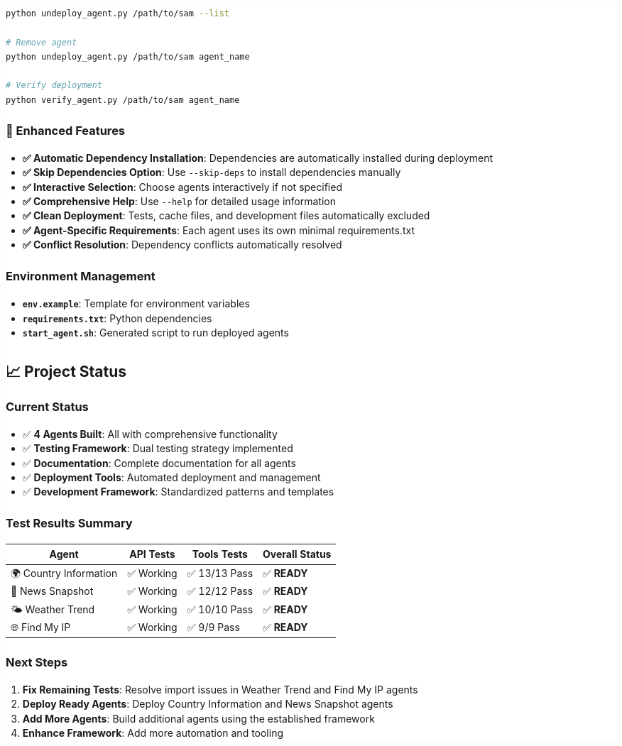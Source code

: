 ```bash
python undeploy_agent.py /path/to/sam --list

# Remove agent
python undeploy_agent.py /path/to/sam agent_name

# Verify deployment
python verify_agent.py /path/to/sam agent_name
```

### **🔧 Enhanced Features**
- **✅ Automatic Dependency Installation**: Dependencies are automatically installed during deployment
- **✅ Skip Dependencies Option**: Use `--skip-deps` to install dependencies manually
- **✅ Interactive Selection**: Choose agents interactively if not specified
- **✅ Comprehensive Help**: Use `--help` for detailed usage information
- **✅ Clean Deployment**: Tests, cache files, and development files automatically excluded
- **✅ Agent-Specific Requirements**: Each agent uses its own minimal requirements.txt
- **✅ Conflict Resolution**: Dependency conflicts automatically resolved

### **Environment Management**
- **`env.example`**: Template for environment variables
- **`requirements.txt`**: Python dependencies
- **`start_agent.sh`**: Generated script to run deployed agents

## 📈 Project Status

### **Current Status**
- ✅ **4 Agents Built**: All with comprehensive functionality
- ✅ **Testing Framework**: Dual testing strategy implemented
- ✅ **Documentation**: Complete documentation for all agents
- ✅ **Deployment Tools**: Automated deployment and management
- ✅ **Development Framework**: Standardized patterns and templates

### **Test Results Summary**
| Agent | API Tests | Tools Tests | Overall Status |
|-------|-----------|-------------|----------------|
| 🌍 Country Information | ✅ Working | ✅ 13/13 Pass | ✅ **READY** |
| 📰 News Snapshot | ✅ Working | ✅ 12/12 Pass | ✅ **READY** |
| 🌤️ Weather Trend | ✅ Working | ✅ 10/10 Pass | ✅ **READY** |
| 🌐 Find My IP | ✅ Working | ✅ 9/9 Pass | ✅ **READY** |

### **Next Steps**
1. **Fix Remaining Tests**: Resolve import issues in Weather Trend and Find My IP agents
2. **Deploy Ready Agents**: Deploy Country Information and News Snapshot agents
3. **Add More Agents**: Build additional agents using the established framework
4. **Enhance Framework**: Add more automation and tooling
